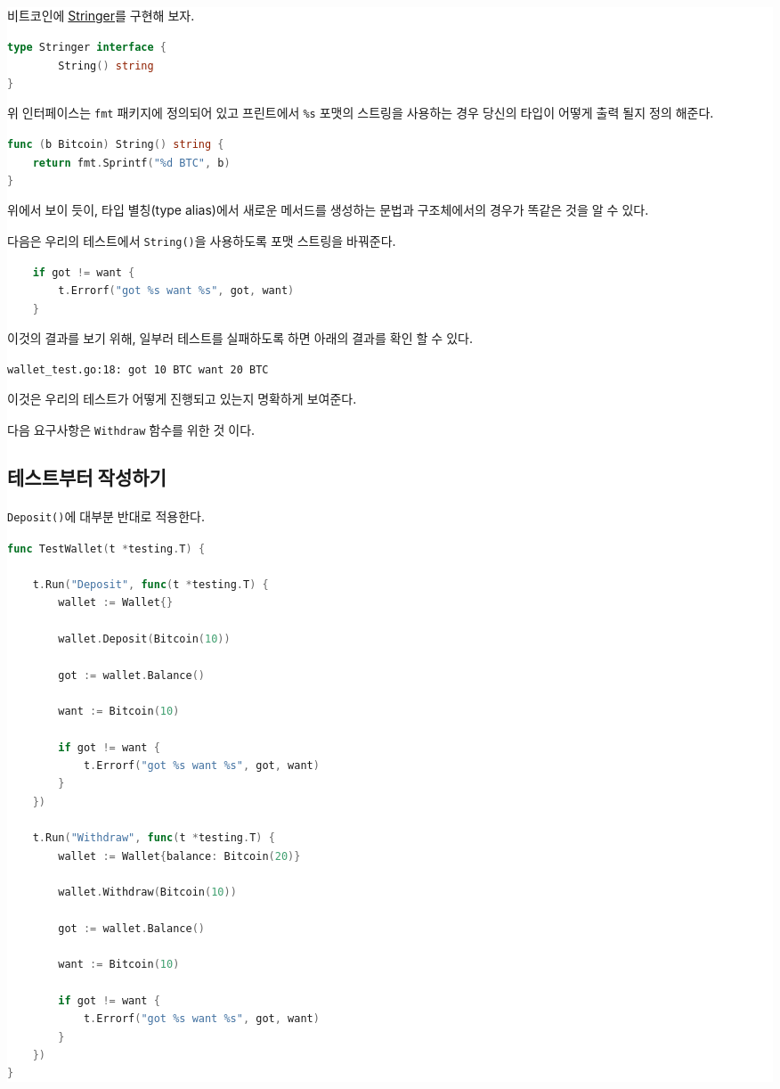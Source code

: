 비트코인에 [Stringer](https://golang.org/pkg/fmt/#Stringer)를 구현해 보자.

```go
type Stringer interface {
        String() string
}
```
위 인터페이스는 `fmt` 패키지에 정의되어 있고 프린트에서 `%s` 포맷의 스트링을 사용하는 경우 당신의 타입이 어떻게 출력 될지 정의 해준다.

```go
func (b Bitcoin) String() string {
    return fmt.Sprintf("%d BTC", b)
}
```

위에서 보이 듯이, 타입 별칭(type alias)에서 새로운 메서드를 생성하는 문법과 구조체에서의 경우가 똑같은 것을 알 수 있다.

다음은 우리의 테스트에서 `String()`을 사용하도록 포맷 스트링을 바꿔준다.

```go
    if got != want {
        t.Errorf("got %s want %s", got, want)
    }
```
이것의 결과를 보기 위해, 일부러 테스트를 실패하도록 하면 아래의 결과를 확인 할 수 있다.

`wallet_test.go:18: got 10 BTC want 20 BTC`

이것은 우리의 테스트가 어떻게 진행되고 있는지 명확하게 보여준다.

다음 요구사항은 `Withdraw` 함수를 위한 것 이다.

## 테스트부터 작성하기

`Deposit()`에 대부분 반대로 적용한다.

```go
func TestWallet(t *testing.T) {

    t.Run("Deposit", func(t *testing.T) {
        wallet := Wallet{}

        wallet.Deposit(Bitcoin(10))

        got := wallet.Balance()

        want := Bitcoin(10)

        if got != want {
            t.Errorf("got %s want %s", got, want)
        }
    })

    t.Run("Withdraw", func(t *testing.T) {
        wallet := Wallet{balance: Bitcoin(20)}

        wallet.Withdraw(Bitcoin(10))

        got := wallet.Balance()

        want := Bitcoin(10)

        if got != want {
            t.Errorf("got %s want %s", got, want)
        }
    })
}
```
